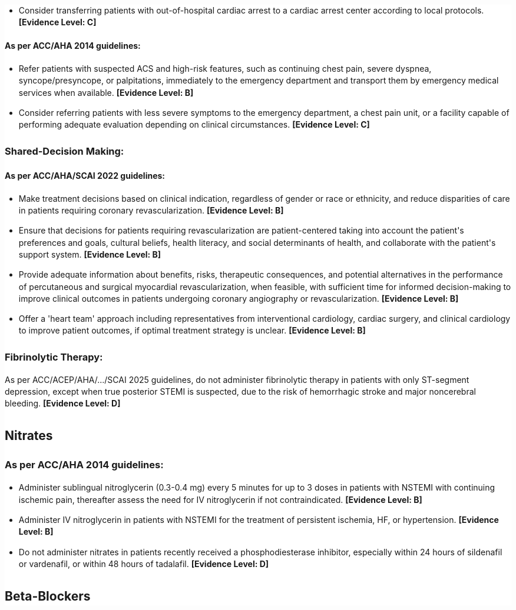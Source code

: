 - Consider transferring patients with out-of-hospital cardiac arrest to a cardiac arrest center according to local protocols. **[Evidence Level: C]**

#### As per ACC/AHA 2014 guidelines:
- Refer patients with suspected ACS and high-risk features, such as continuing chest pain, severe dyspnea, syncope/presyncope, or palpitations, immediately to the emergency department and transport them by emergency medical services when available. **[Evidence Level: B]**

- Consider referring patients with less severe symptoms to the emergency department, a chest pain unit, or a facility capable of performing adequate evaluation depending on clinical circumstances. **[Evidence Level: C]**

### Shared-Decision Making:
#### As per ACC/AHA/SCAI 2022 guidelines:
- Make treatment decisions based on clinical indication, regardless of gender or race or ethnicity, and reduce disparities of care in patients requiring coronary revascularization. **[Evidence Level: B]**

- Ensure that decisions for patients requiring revascularization are patient-centered taking into account the patient's preferences and goals, cultural beliefs, health literacy, and social determinants of health, and collaborate with the patient's support system. **[Evidence Level: B]**

- Provide adequate information about benefits, risks, therapeutic consequences, and potential alternatives in the performance of percutaneous and surgical myocardial revascularization, when feasible, with sufficient time for informed decision-making to improve clinical outcomes in patients undergoing coronary angiography or revascularization. **[Evidence Level: B]**

- Offer a 'heart team' approach including representatives from interventional cardiology, cardiac surgery, and clinical cardiology to improve patient outcomes, if optimal treatment strategy is unclear. **[Evidence Level: B]**

### Fibrinolytic Therapy:
As per ACC/ACEP/AHA/.../SCAI 2025 guidelines, do not administer fibrinolytic therapy in patients with only ST-segment depression, except when true posterior STEMI is suspected, due to the risk of hemorrhagic stroke and major noncerebral bleeding. **[Evidence Level: D]**

## Nitrates

### As per ACC/AHA 2014 guidelines:
- Administer sublingual nitroglycerin (0.3-0.4 mg) every 5 minutes for up to 3 doses in patients with NSTEMI with continuing ischemic pain, thereafter assess the need for IV nitroglycerin if not contraindicated. **[Evidence Level: B]**

- Administer IV nitroglycerin in patients with NSTEMI for the treatment of persistent ischemia, HF, or hypertension. **[Evidence Level: B]**

- Do not administer nitrates in patients recently received a phosphodiesterase inhibitor, especially within 24 hours of sildenafil or vardenafil, or within 48 hours of tadalafil. **[Evidence Level: D]**

## Beta-Blockers
